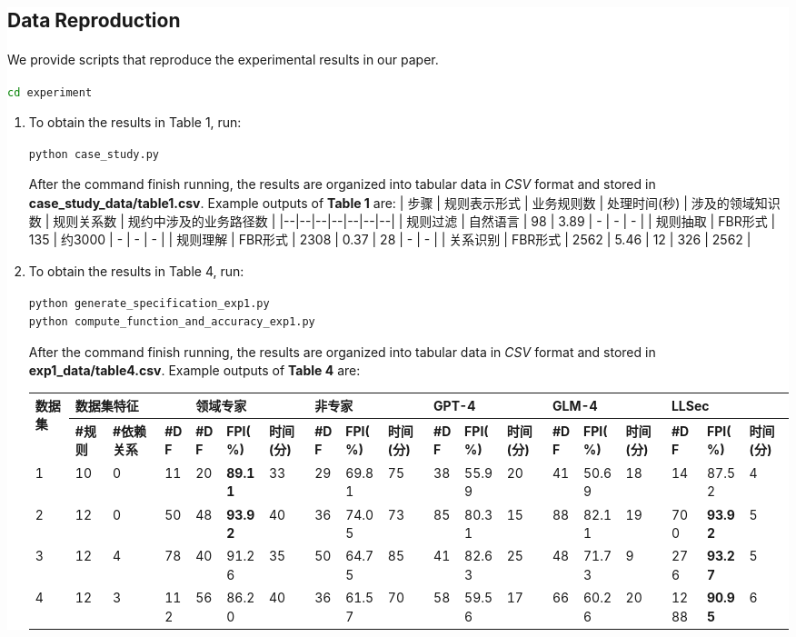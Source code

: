 
## Data Reproduction

We provide scripts that reproduce the experimental results in our paper.

```bash
cd experiment
```

1. To obtain the results in Table 1, run:

    ```bash
    python case_study.py
    ```

    After the command finish running, the results are organized into tabular data in *CSV* format and stored in **case_study_data/table1.csv**. Example outputs of **Table 1** are:
    | 步骤 | 规则表示形式 | 业务规则数 | 处理时间(秒) | 涉及的领域知识数 | 规则关系数 | 规约中涉及的业务路径数 |
    |--|--|--|--|--|--|--|
    | 规则过滤 | 自然语言 | 98 | 3.89 | - | - | - |
    | 规则抽取 | FBR形式 | 135 | 约3000 | - | - | - |
    | 规则理解 | FBR形式 | 2308 | 0.37 | 28 | - | - |
    | 关系识别 | FBR形式 | 2562 | 5.46 | 12 | 326 | 2562 |

2. To obtain the results in Table 4, run:
    ```bash
    python generate_specification_exp1.py
    python compute_function_and_accuracy_exp1.py
    ```

    After the command finish running, the results are organized into tabular data in *CSV* format and stored in **exp1_data/table4.csv**. Example outputs of **Table 4** are:

    <table>
        <tr>
            <th rowspan="2">数据集</th><th colspan="3">数据集特征</th><th colspan="3">领域专家</th><th colspan="3">非专家</th><th colspan="3">GPT-4</th><th colspan="3">GLM-4</th><th colspan="3">LLSec</th>
        </tr>
        <tr>
            <th>#规则</th><th>#依赖关系</th><th>#DF</th><th>#DF</th><th>FPI(%)</th><th>时间(分)</th><th>#DF</th><th>FPI(%)</th><th>时间(分)</th><th>#DF</th><th>FPI(%)</th><th>时间(分)</th><th>#DF</th><th>FPI(%)</th><th>时间(分)</th><th>#DF</th><th>FPI(%)</th><th>时间(分)</th>
        </tr>
        <tr>
            <td> 1 </td><td> 10 </td><td> 0 </td><td> 11 </td><td> 20 </td><td> <b>89.11</b> </td><td> 33 </td><td> 29 </td><td> 69.81 </td><td> 75 </td><td> 38 </td><td> 55.99 </td><td> 20 </td><td> 41 </td><td> 50.69 </td><td> 18 </td><td> 14 </td><td> 87.52 </td><td> 4 </td>
        </tr>
        <tr>
            <td> 2 </td><td> 12 </td><td> 0 </td><td> 50 </td><td> 48 </td><td> <b>93.92</b> </td><td> 40 </td><td> 36 </td><td> 74.05 </td><td> 73 </td><td> 85 </td><td> 80.31 </td><td> 15 </td><td> 88 </td><td> 82.11 </td><td> 19 </td><td> 700 </td><td> <b>93.92</b> </td><td> 5 </td>
        </tr>
        <tr>
            <td> 3 </td><td> 12 </td><td> 4 </td><td> 78 </td><td> 40 </td><td> 91.26 </td><td> 35 </td><td> 50 </td><td> 64.75 </td><td> 85 </td><td> 41 </td><td> 82.63 </td><td> 25 </td><td> 48 </td><td> 71.73 </td><td> 9 </td><td> 276 </td><td> <b>93.27</b> </td><td> 5 </td>
        </tr>
        <tr>
            <td> 4 </td><td> 12 </td><td> 3 </td><td> 112 </td><td> 56 </td><td> 86.20 </td><td> 40 </td><td> 36 </td><td> 61.57 </td><td> 70 </td><td> 58 </td><td> 59.56 </td><td> 17 </td><td> 66 </td><td> 60.26 </td><td> 20 </td><td> 1288 </td><td> <b>90.95</b> </td><td> 6 </td>
        </tr>
        <tr>